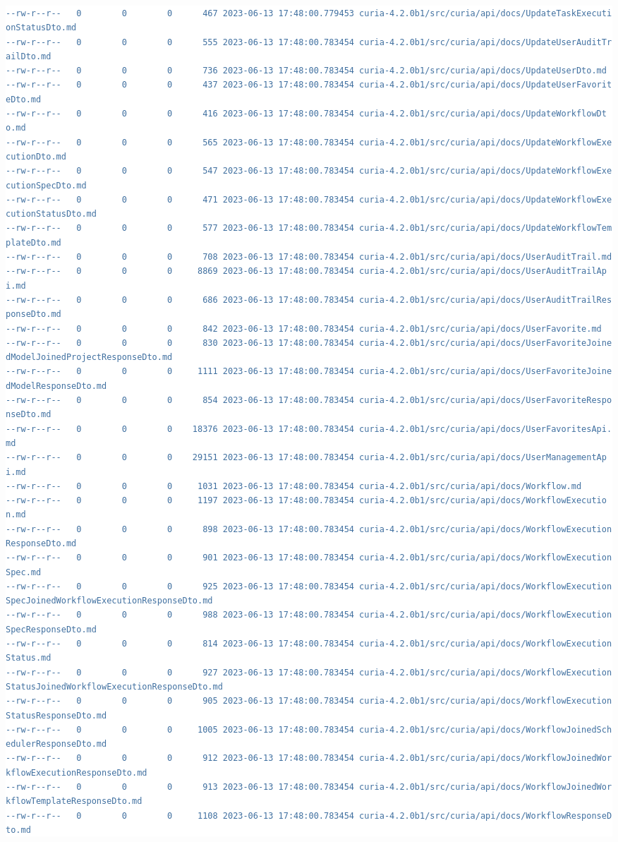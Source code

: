 ```diff
--rw-r--r--   0        0        0      467 2023-06-13 17:48:00.779453 curia-4.2.0b1/src/curia/api/docs/UpdateTaskExecutionStatusDto.md
--rw-r--r--   0        0        0      555 2023-06-13 17:48:00.783454 curia-4.2.0b1/src/curia/api/docs/UpdateUserAuditTrailDto.md
--rw-r--r--   0        0        0      736 2023-06-13 17:48:00.783454 curia-4.2.0b1/src/curia/api/docs/UpdateUserDto.md
--rw-r--r--   0        0        0      437 2023-06-13 17:48:00.783454 curia-4.2.0b1/src/curia/api/docs/UpdateUserFavoriteDto.md
--rw-r--r--   0        0        0      416 2023-06-13 17:48:00.783454 curia-4.2.0b1/src/curia/api/docs/UpdateWorkflowDto.md
--rw-r--r--   0        0        0      565 2023-06-13 17:48:00.783454 curia-4.2.0b1/src/curia/api/docs/UpdateWorkflowExecutionDto.md
--rw-r--r--   0        0        0      547 2023-06-13 17:48:00.783454 curia-4.2.0b1/src/curia/api/docs/UpdateWorkflowExecutionSpecDto.md
--rw-r--r--   0        0        0      471 2023-06-13 17:48:00.783454 curia-4.2.0b1/src/curia/api/docs/UpdateWorkflowExecutionStatusDto.md
--rw-r--r--   0        0        0      577 2023-06-13 17:48:00.783454 curia-4.2.0b1/src/curia/api/docs/UpdateWorkflowTemplateDto.md
--rw-r--r--   0        0        0      708 2023-06-13 17:48:00.783454 curia-4.2.0b1/src/curia/api/docs/UserAuditTrail.md
--rw-r--r--   0        0        0     8869 2023-06-13 17:48:00.783454 curia-4.2.0b1/src/curia/api/docs/UserAuditTrailApi.md
--rw-r--r--   0        0        0      686 2023-06-13 17:48:00.783454 curia-4.2.0b1/src/curia/api/docs/UserAuditTrailResponseDto.md
--rw-r--r--   0        0        0      842 2023-06-13 17:48:00.783454 curia-4.2.0b1/src/curia/api/docs/UserFavorite.md
--rw-r--r--   0        0        0      830 2023-06-13 17:48:00.783454 curia-4.2.0b1/src/curia/api/docs/UserFavoriteJoinedModelJoinedProjectResponseDto.md
--rw-r--r--   0        0        0     1111 2023-06-13 17:48:00.783454 curia-4.2.0b1/src/curia/api/docs/UserFavoriteJoinedModelResponseDto.md
--rw-r--r--   0        0        0      854 2023-06-13 17:48:00.783454 curia-4.2.0b1/src/curia/api/docs/UserFavoriteResponseDto.md
--rw-r--r--   0        0        0    18376 2023-06-13 17:48:00.783454 curia-4.2.0b1/src/curia/api/docs/UserFavoritesApi.md
--rw-r--r--   0        0        0    29151 2023-06-13 17:48:00.783454 curia-4.2.0b1/src/curia/api/docs/UserManagementApi.md
--rw-r--r--   0        0        0     1031 2023-06-13 17:48:00.783454 curia-4.2.0b1/src/curia/api/docs/Workflow.md
--rw-r--r--   0        0        0     1197 2023-06-13 17:48:00.783454 curia-4.2.0b1/src/curia/api/docs/WorkflowExecution.md
--rw-r--r--   0        0        0      898 2023-06-13 17:48:00.783454 curia-4.2.0b1/src/curia/api/docs/WorkflowExecutionResponseDto.md
--rw-r--r--   0        0        0      901 2023-06-13 17:48:00.783454 curia-4.2.0b1/src/curia/api/docs/WorkflowExecutionSpec.md
--rw-r--r--   0        0        0      925 2023-06-13 17:48:00.783454 curia-4.2.0b1/src/curia/api/docs/WorkflowExecutionSpecJoinedWorkflowExecutionResponseDto.md
--rw-r--r--   0        0        0      988 2023-06-13 17:48:00.783454 curia-4.2.0b1/src/curia/api/docs/WorkflowExecutionSpecResponseDto.md
--rw-r--r--   0        0        0      814 2023-06-13 17:48:00.783454 curia-4.2.0b1/src/curia/api/docs/WorkflowExecutionStatus.md
--rw-r--r--   0        0        0      927 2023-06-13 17:48:00.783454 curia-4.2.0b1/src/curia/api/docs/WorkflowExecutionStatusJoinedWorkflowExecutionResponseDto.md
--rw-r--r--   0        0        0      905 2023-06-13 17:48:00.783454 curia-4.2.0b1/src/curia/api/docs/WorkflowExecutionStatusResponseDto.md
--rw-r--r--   0        0        0     1005 2023-06-13 17:48:00.783454 curia-4.2.0b1/src/curia/api/docs/WorkflowJoinedSchedulerResponseDto.md
--rw-r--r--   0        0        0      912 2023-06-13 17:48:00.783454 curia-4.2.0b1/src/curia/api/docs/WorkflowJoinedWorkflowExecutionResponseDto.md
--rw-r--r--   0        0        0      913 2023-06-13 17:48:00.783454 curia-4.2.0b1/src/curia/api/docs/WorkflowJoinedWorkflowTemplateResponseDto.md
--rw-r--r--   0        0        0     1108 2023-06-13 17:48:00.783454 curia-4.2.0b1/src/curia/api/docs/WorkflowResponseDto.md
```
